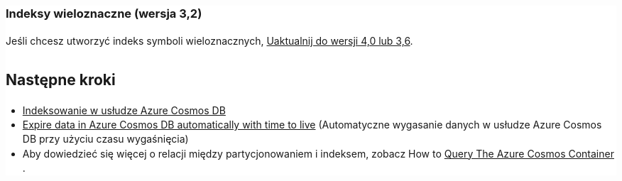 ### <a name="wildcard-indexes-version-32"></a>Indeksy wieloznaczne (wersja 3,2)

Jeśli chcesz utworzyć indeks symboli wieloznacznych, [Uaktualnij do wersji 4,0 lub 3,6](mongodb-version-upgrade.md).

## <a name="next-steps"></a>Następne kroki

* [Indeksowanie w usłudze Azure Cosmos DB](../cosmos-db/index-policy.md)
* [Expire data in Azure Cosmos DB automatically with time to live](../cosmos-db/time-to-live.md) (Automatyczne wygasanie danych w usłudze Azure Cosmos DB przy użyciu czasu wygaśnięcia)
* Aby dowiedzieć się więcej o relacji między partycjonowaniem i indeksem, zobacz How to [Query The Azure Cosmos Container](how-to-query-container.md) .
